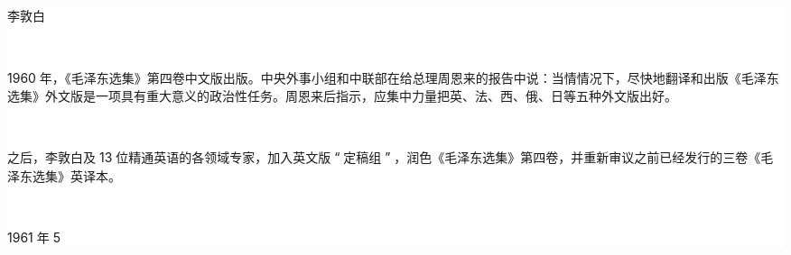   </span>
 </p>
 <p class="p2">
  <span class="s1">
   李敦白
  </span>
 </p>
 <p class="p1">
  <span class="s1">
  </span>
  <br/>
 </p>
 <p class="p2">
  <span class="s2">
   1960
  </span>
  <span class="s1">
   年，《毛泽东选集》第四卷中文版出版。中央外事小组和中联部在给总理周恩来的报告中说：当情情况下，尽快地翻译和出版《毛泽东选集》外文版是一项具有重大意义的政治性任务。周恩来后指示，应集中力量把英、法、西、俄、日等五种外文版出好。
  </span>
 </p>
 <p class="p1">
  <span class="s1">
  </span>
  <br/>
 </p>
 <p class="p2">
  <span class="s1">
   之后，李敦白及
  </span>
  <span class="s2">
   13
  </span>
  <span class="s1">
   位精通英语的各领域专家，加入英文版
  </span>
  <span class="s2">
   “
  </span>
  <span class="s1">
   定稿组
  </span>
  <span class="s2">
   ”
  </span>
  <span class="s1">
   ，润色《毛泽东选集》第四卷，并重新审议之前已经发行的三卷《毛泽东选集》英译本。
  </span>
 </p>
 <p class="p1">
  <span class="s1">
  </span>
  <br/>
 </p>
 <p class="p2">
  <span class="s2">
   1961
  </span>
  <span class="s1">
   年
  </span>
  <span class="s2">
   5
  </span>